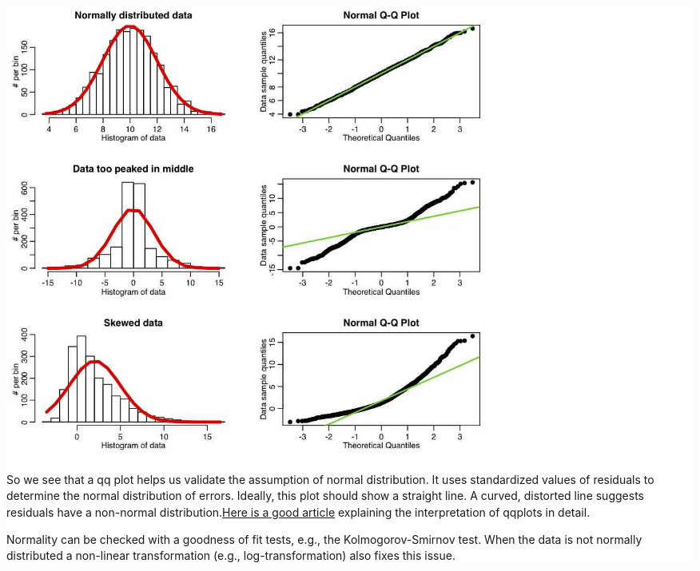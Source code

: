 <img src="qq.jpg" width=600>


So we see that a qq plot helps us validate the assumption of normal distribution. It uses standardized values of residuals to determine the normal distribution of errors. Ideally, this plot should show a straight line. A curved, distorted line suggests residuals have a non-normal distribution.[Here is a good article](https://data.library.virginia.edu/understanding-q-q-plots/) explaining the interpretation of qqplots in detail. 


Normality can be checked with a goodness of fit tests, e.g., the Kolmogorov-Smirnov test.  When the data is not normally distributed a non-linear transformation (e.g., log-transformation) also fixes this issue.
